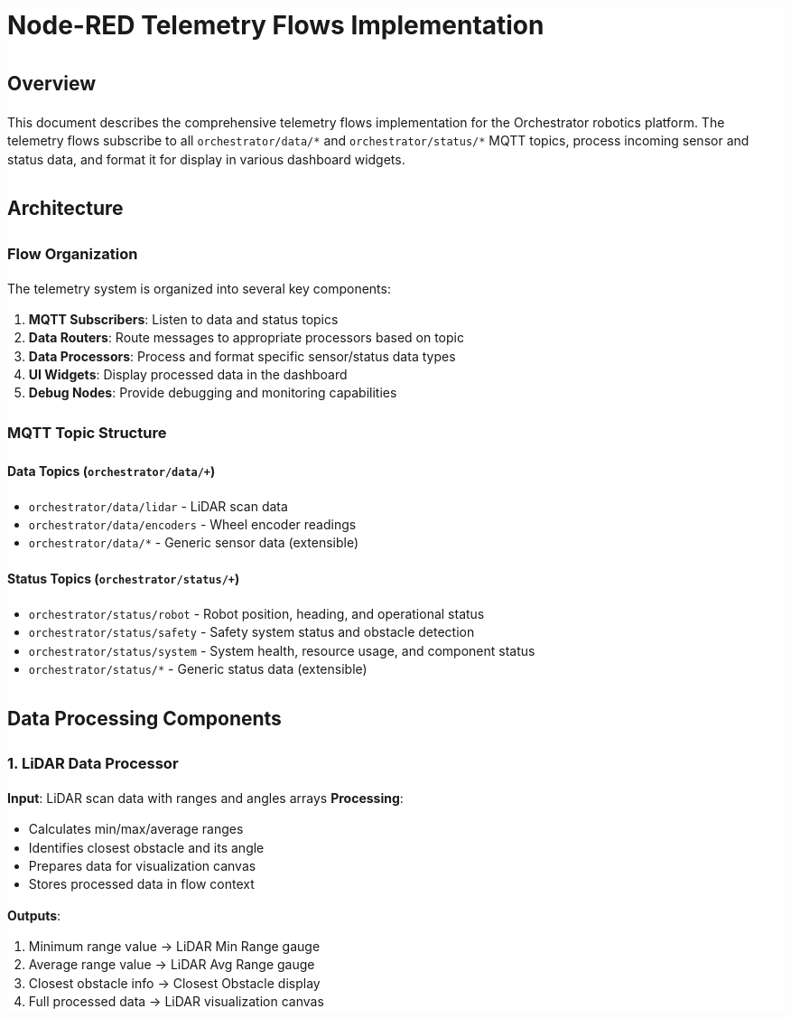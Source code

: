 # Node-RED Telemetry Flows Implementation

## Overview

This document describes the comprehensive telemetry flows implementation for the Orchestrator robotics platform. The telemetry flows subscribe to all `orchestrator/data/*` and `orchestrator/status/*` MQTT topics, process incoming sensor and status data, and format it for display in various dashboard widgets.

## Architecture

### Flow Organization

The telemetry system is organized into several key components:

1. **MQTT Subscribers**: Listen to data and status topics
2. **Data Routers**: Route messages to appropriate processors based on topic
3. **Data Processors**: Process and format specific sensor/status data types
4. **UI Widgets**: Display processed data in the dashboard
5. **Debug Nodes**: Provide debugging and monitoring capabilities

### MQTT Topic Structure

#### Data Topics (`orchestrator/data/+`)
- `orchestrator/data/lidar` - LiDAR scan data
- `orchestrator/data/encoders` - Wheel encoder readings
- `orchestrator/data/*` - Generic sensor data (extensible)

#### Status Topics (`orchestrator/status/+`)
- `orchestrator/status/robot` - Robot position, heading, and operational status
- `orchestrator/status/safety` - Safety system status and obstacle detection
- `orchestrator/status/system` - System health, resource usage, and component status
- `orchestrator/status/*` - Generic status data (extensible)

## Data Processing Components

### 1. LiDAR Data Processor

**Input**: LiDAR scan data with ranges and angles arrays
**Processing**:
- Calculates min/max/average ranges
- Identifies closest obstacle and its angle
- Prepares data for visualization canvas
- Stores processed data in flow context

**Outputs**:
1. Minimum range value → LiDAR Min Range gauge
2. Average range value → LiDAR Avg Range gauge  
3. Closest obstacle info → Closest Obstacle display
4. Full processed data → LiDAR visualization canvas
